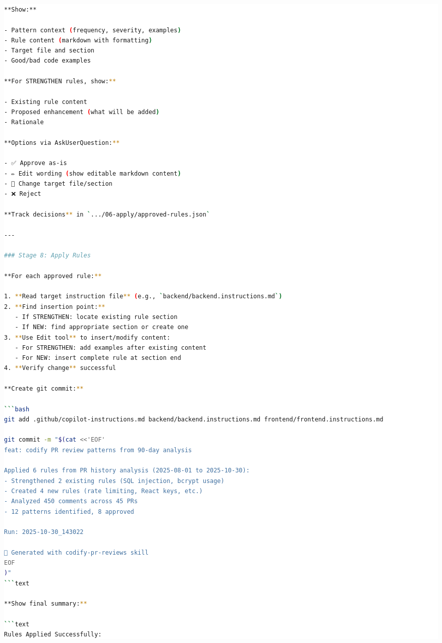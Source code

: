 ```bash
**Show:**

- Pattern context (frequency, severity, examples)
- Rule content (markdown with formatting)
- Target file and section
- Good/bad code examples

**For STRENGTHEN rules, show:**

- Existing rule content
- Proposed enhancement (what will be added)
- Rationale

**Options via AskUserQuestion:**

- ✅ Approve as-is
- ✏️ Edit wording (show editable markdown content)
- 📂 Change target file/section
- ❌ Reject

**Track decisions** in `.../06-apply/approved-rules.json`

---

### Stage 8: Apply Rules

**For each approved rule:**

1. **Read target instruction file** (e.g., `backend/backend.instructions.md`)
2. **Find insertion point:**
   - If STRENGTHEN: locate existing rule section
   - If NEW: find appropriate section or create one
3. **Use Edit tool** to insert/modify content:
   - For STRENGTHEN: add examples after existing content
   - For NEW: insert complete rule at section end
4. **Verify change** successful

**Create git commit:**

```bash
git add .github/copilot-instructions.md backend/backend.instructions.md frontend/frontend.instructions.md

git commit -m "$(cat <<'EOF'
feat: codify PR review patterns from 90-day analysis

Applied 6 rules from PR history analysis (2025-08-01 to 2025-10-30):
- Strengthened 2 existing rules (SQL injection, bcrypt usage)
- Created 4 new rules (rate limiting, React keys, etc.)
- Analyzed 450 comments across 45 PRs
- 12 patterns identified, 8 approved

Run: 2025-10-30_143022

🤖 Generated with codify-pr-reviews skill
EOF
)"
```text

**Show final summary:**

```text
Rules Applied Successfully:
```